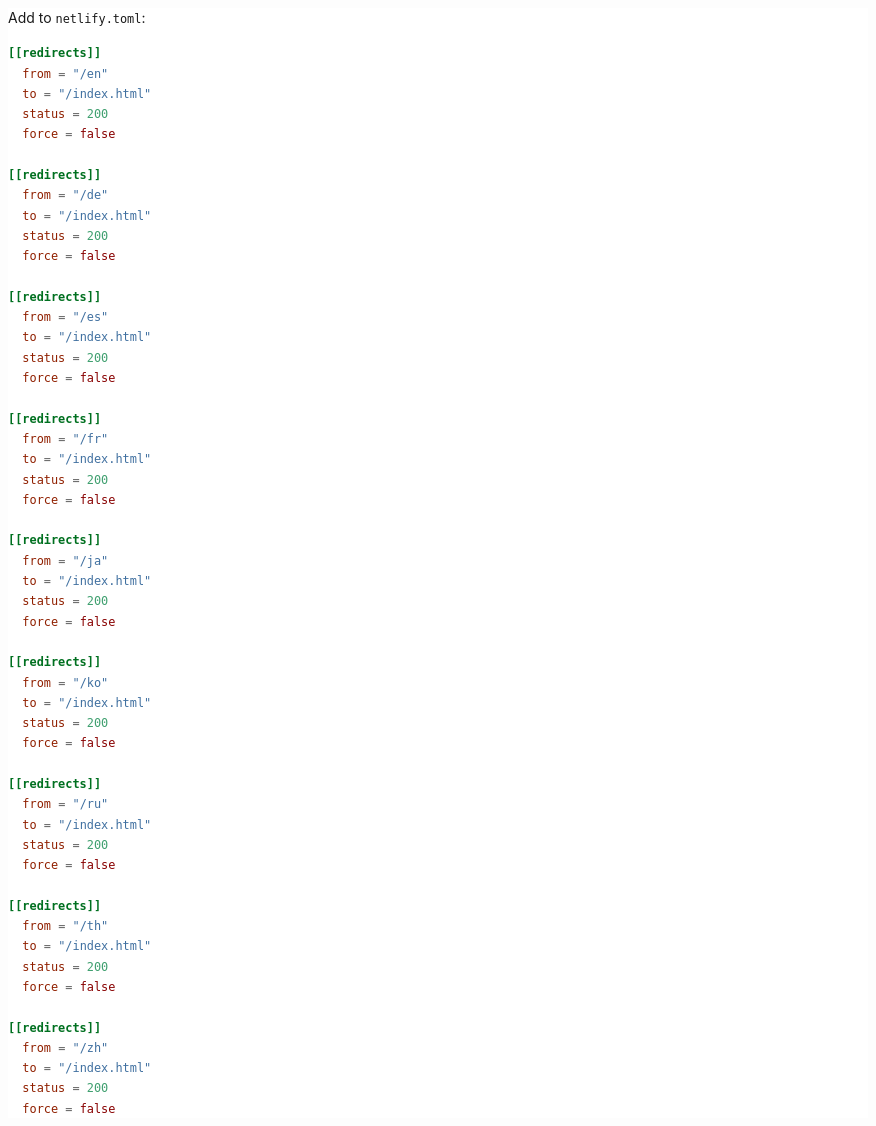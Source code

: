 Add to `netlify.toml`:

```toml
[[redirects]]
  from = "/en"
  to = "/index.html"
  status = 200
  force = false

[[redirects]]
  from = "/de"
  to = "/index.html"
  status = 200
  force = false

[[redirects]]
  from = "/es"
  to = "/index.html"
  status = 200
  force = false

[[redirects]]
  from = "/fr"
  to = "/index.html"
  status = 200
  force = false

[[redirects]]
  from = "/ja"
  to = "/index.html"
  status = 200
  force = false

[[redirects]]
  from = "/ko"
  to = "/index.html"
  status = 200
  force = false

[[redirects]]
  from = "/ru"
  to = "/index.html"
  status = 200
  force = false

[[redirects]]
  from = "/th"
  to = "/index.html"
  status = 200
  force = false

[[redirects]]
  from = "/zh"
  to = "/index.html"
  status = 200
  force = false
```
